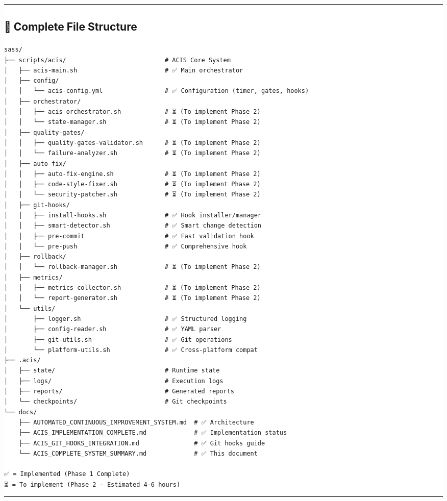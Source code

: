 
---

## 📁 **Complete File Structure**

```
sass/
├── scripts/acis/                           # ACIS Core System
│   ├── acis-main.sh                        # ✅ Main orchestrator
│   ├── config/
│   │   └── acis-config.yml                 # ✅ Configuration (timer, gates, hooks)
│   ├── orchestrator/
│   │   ├── acis-orchestrator.sh            # ⏳ (To implement Phase 2)
│   │   └── state-manager.sh                # ⏳ (To implement Phase 2)
│   ├── quality-gates/
│   │   ├── quality-gates-validator.sh      # ⏳ (To implement Phase 2)
│   │   └── failure-analyzer.sh             # ⏳ (To implement Phase 2)
│   ├── auto-fix/
│   │   ├── auto-fix-engine.sh              # ⏳ (To implement Phase 2)
│   │   ├── code-style-fixer.sh             # ⏳ (To implement Phase 2)
│   │   └── security-patcher.sh             # ⏳ (To implement Phase 2)
│   ├── git-hooks/
│   │   ├── install-hooks.sh                # ✅ Hook installer/manager
│   │   ├── smart-detector.sh               # ✅ Smart change detection
│   │   ├── pre-commit                      # ✅ Fast validation hook
│   │   └── pre-push                        # ✅ Comprehensive hook
│   ├── rollback/
│   │   └── rollback-manager.sh             # ⏳ (To implement Phase 2)
│   ├── metrics/
│   │   ├── metrics-collector.sh            # ⏳ (To implement Phase 2)
│   │   └── report-generator.sh             # ⏳ (To implement Phase 2)
│   └── utils/
│       ├── logger.sh                       # ✅ Structured logging
│       ├── config-reader.sh                # ✅ YAML parser
│       ├── git-utils.sh                    # ✅ Git operations
│       └── platform-utils.sh               # ✅ Cross-platform compat
├── .acis/
│   ├── state/                              # Runtime state
│   ├── logs/                               # Execution logs
│   ├── reports/                            # Generated reports
│   └── checkpoints/                        # Git checkpoints
└── docs/
    ├── AUTOMATED_CONTINUOUS_IMPROVEMENT_SYSTEM.md  # ✅ Architecture
    ├── ACIS_IMPLEMENTATION_COMPLETE.md             # ✅ Implementation status
    ├── ACIS_GIT_HOOKS_INTEGRATION.md               # ✅ Git hooks guide
    └── ACIS_COMPLETE_SYSTEM_SUMMARY.md             # ✅ This document

✅ = Implemented (Phase 1 Complete)
⏳ = To implement (Phase 2 - Estimated 4-6 hours)
```

---

